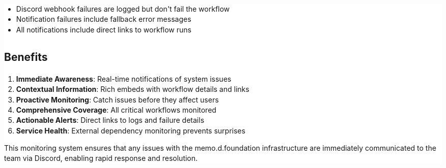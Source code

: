- Discord webhook failures are logged but don't fail the workflow
- Notification failures include fallback error messages
- All notifications include direct links to workflow runs

## Benefits

1. **Immediate Awareness**: Real-time notifications of system issues
2. **Contextual Information**: Rich embeds with workflow details and links
3. **Proactive Monitoring**: Catch issues before they affect users
4. **Comprehensive Coverage**: All critical workflows monitored
5. **Actionable Alerts**: Direct links to logs and failure details
6. **Service Health**: External dependency monitoring prevents surprises

This monitoring system ensures that any issues with the memo.d.foundation infrastructure are immediately communicated to the team via Discord, enabling rapid response and resolution.

